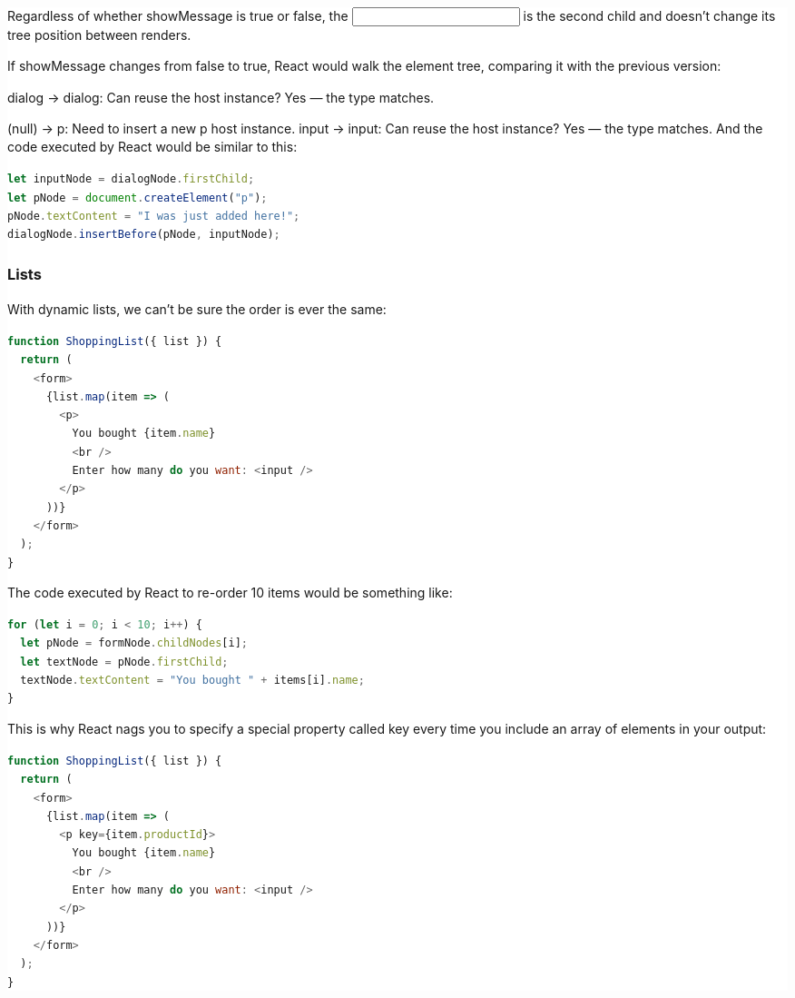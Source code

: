 Regardless of whether showMessage is true or false, the <input> is the second child and doesn’t change its tree position between renders.

If showMessage changes from false to true, React would walk the element tree, comparing it with the previous version:

dialog → dialog: Can reuse the host instance? Yes — the type matches.

(null) → p: Need to insert a new p host instance.
input → input: Can reuse the host instance? Yes — the type matches.
And the code executed by React would be similar to this:

```js
let inputNode = dialogNode.firstChild;
let pNode = document.createElement("p");
pNode.textContent = "I was just added here!";
dialogNode.insertBefore(pNode, inputNode);
```

### Lists

With dynamic lists, we can’t be sure the order is ever the same:

```js
function ShoppingList({ list }) {
  return (
    <form>
      {list.map(item => (
        <p>
          You bought {item.name}
          <br />
          Enter how many do you want: <input />
        </p>
      ))}
    </form>
  );
}
```

The code executed by React to re-order 10 items would be something like:

```js
for (let i = 0; i < 10; i++) {
  let pNode = formNode.childNodes[i];
  let textNode = pNode.firstChild;
  textNode.textContent = "You bought " + items[i].name;
}
```

This is why React nags you to specify a special property called key every time you include an array of elements in your output:

```js
function ShoppingList({ list }) {
  return (
    <form>
      {list.map(item => (
        <p key={item.productId}>
          You bought {item.name}
          <br />
          Enter how many do you want: <input />
        </p>
      ))}
    </form>
  );
}
```
